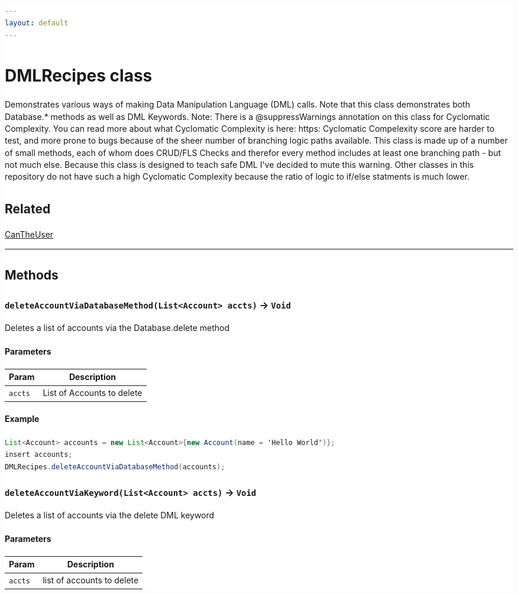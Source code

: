 ```yaml
---
layout: default
---
```

# DMLRecipes class

Demonstrates various ways of making Data Manipulation Language (DML) calls. Note that this class demonstrates both Database.* methods as well as DML Keywords. Note: There is a @suppressWarnings annotation on this class for Cyclomatic Complexity. You can read more about what Cyclomatic Complexity is here: https: Cyclomatic Compelexity score are harder to test, and more prone to bugs because of the sheer number of branching logic paths available. This class is made up of a number of small methods, each of whom does CRUD/FLS Checks and therefor every method includes at least one branching path - but not much else. Because this class is designed to teach safe DML I've decided to mute this warning. Other classes in this repository do not have such a high Cyclomatic Complexity because the ratio of logic to if/else statments is much lower.

## Related

[CanTheUser](https://github.com/trailheadapps/apex-recipes/wiki/CanTheUser.md)

---
## Methods
### `deleteAccountViaDatabaseMethod(List<Account> accts)` → `Void`

Deletes a list of accounts via the Database.delete method

#### Parameters
|Param|Description|
|-----|-----------|
|`accts` |  List of Accounts to delete |

#### Example
```java
List<Account> accounts = new List<Account>{new Account(name = 'Hello World')};
insert accounts;
DMLRecipes.deleteAccountViaDatabaseMethod(accounts);
```

### `deleteAccountViaKeyword(List<Account> accts)` → `Void`

Deletes a list of accounts via the delete DML keyword

#### Parameters
|Param|Description|
|-----|-----------|
|`accts` |  list of accounts to delete |

